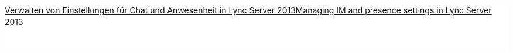 
[<span data-ttu-id="886b4-186">Verwalten von Einstellungen für Chat und Anwesenheit in Lync Server 2013</span><span class="sxs-lookup"><span data-stu-id="886b4-186">Managing IM and presence settings in Lync Server 2013</span></span>](lync-server-2013-managing-im-and-presence-settings.md)  
  

</div>

</div>

<span> </span>

</div>

</div>

</div>

